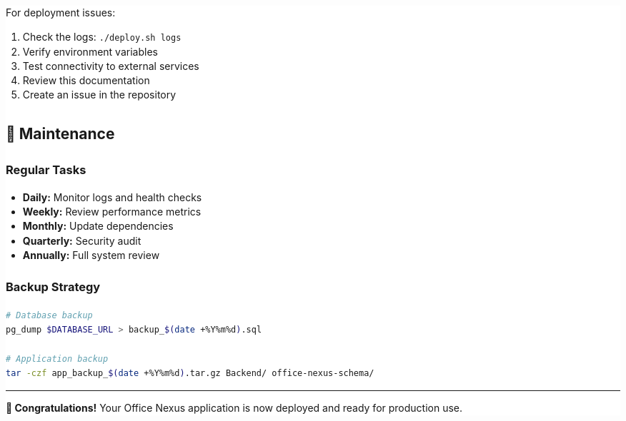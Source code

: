 For deployment issues:

1. Check the logs: `./deploy.sh logs`
2. Verify environment variables
3. Test connectivity to external services
4. Review this documentation
5. Create an issue in the repository

## 📝 Maintenance

### Regular Tasks

- **Daily:** Monitor logs and health checks
- **Weekly:** Review performance metrics
- **Monthly:** Update dependencies
- **Quarterly:** Security audit
- **Annually:** Full system review

### Backup Strategy

```bash
# Database backup
pg_dump $DATABASE_URL > backup_$(date +%Y%m%d).sql

# Application backup
tar -czf app_backup_$(date +%Y%m%d).tar.gz Backend/ office-nexus-schema/
```

---

**🎉 Congratulations!** Your Office Nexus application is now deployed and ready for production use.

